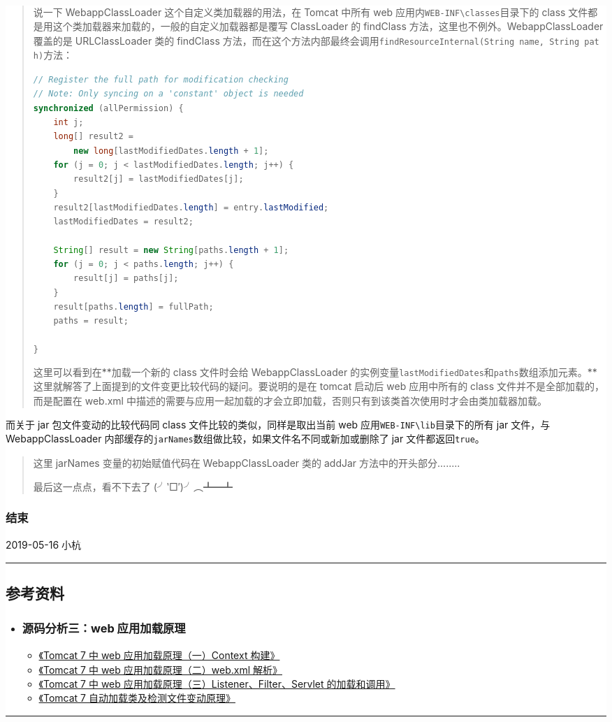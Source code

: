 > 说一下 WebappClassLoader 这个自定义类加载器的用法，在 Tomcat 中所有 web 应用内`WEB-INF\classes`目录下的 class 文件都是用这个类加载器来加载的，一般的自定义加载器都是覆写 ClassLoader 的 findClass 方法，这里也不例外。WebappClassLoader 覆盖的是 URLClassLoader 类的 findClass 方法，而在这个方法内部最终会调用`findResourceInternal(String name, String path)`方法：
>
> ```java
> // Register the full path for modification checking
> // Note: Only syncing on a 'constant' object is needed
> synchronized (allPermission) {
>     int j;
>     long[] result2 =
>         new long[lastModifiedDates.length + 1];
>     for (j = 0; j < lastModifiedDates.length; j++) {
>         result2[j] = lastModifiedDates[j];
>     }
>     result2[lastModifiedDates.length] = entry.lastModified;
>     lastModifiedDates = result2;
> 
>     String[] result = new String[paths.length + 1];
>     for (j = 0; j < paths.length; j++) {
>         result[j] = paths[j];
>     }
>     result[paths.length] = fullPath;
>     paths = result;
> 
> }
> ```
>
> 这里可以看到在**加载一个新的 class 文件时会给 WebappClassLoader 的实例变量`lastModifiedDates`和`paths`数组添加元素。**这里就解答了上面提到的文件变更比较代码的疑问。要说明的是在 tomcat 启动后 web 应用中所有的 class 文件并不是全部加载的，而是配置在 web.xml 中描述的需要与应用一起加载的才会立即加载，否则只有到该类首次使用时才会由类加载器加载。

而关于 jar 包文件变动的比较代码同 class 文件比较的类似，同样是取出当前 web 应用`WEB-INF\lib`目录下的所有 jar 文件，与 WebappClassLoader 内部缓存的`jarNames`数组做比较，如果文件名不同或新加或删除了 jar 文件都返回`true`。

> 这里 jarNames 变量的初始赋值代码在 WebappClassLoader 类的 addJar 方法中的开头部分........
>
> 最后这一点点，看不下去了    (╯‵□′)╯︵┻━┻

### 结束

2019-05-16 小杭

---

## 参考资料

* ### 源码分析三：web 应用加载原理

  * [《Tomcat 7 中 web 应用加载原理（一）Context 构建》](http://www.iocoder.cn/Tomcat/yuliu/Web-application-loading-principle-1-Context-construction)
  * [《Tomcat 7 中 web 应用加载原理（二）web.xml 解析》](http://www.iocoder.cn/Tomcat/yuliu/Web-application-loading-principle-2-web-xml-parsing)
  * [《Tomcat 7 中 web 应用加载原理（三）Listener、Filter、Servlet 的加载和调用》](http://www.iocoder.cn/Tomcat/yuliu/Web-application-loading-principle-3-Listener-Filter-Servlet)
  * [《Tomcat 7 自动加载类及检测文件变动原理》](http://www.iocoder.cn/Tomcat/yuliu/Automatic-loading-of-classes-and-detection-of-file-changes)

---

